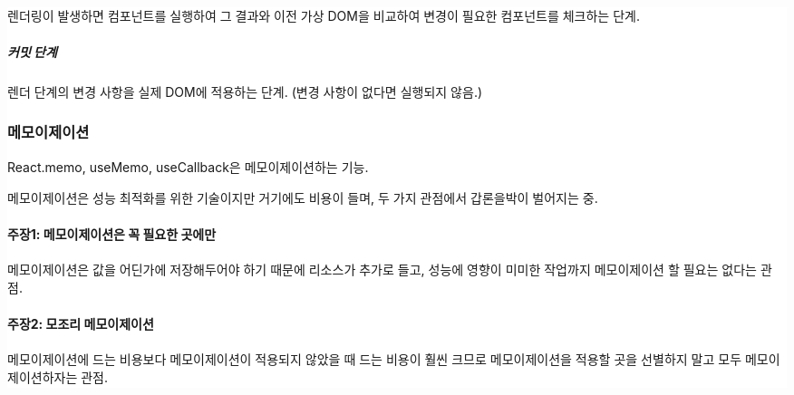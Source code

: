 렌더링이 발생하면 컴포넌트를 실행하여 그 결과와 이전 가상 DOM을 비교하여 변경이 필요한 컴포넌트를 체크하는 단계.

##### 커밋 단계

렌더 단계의 변경 사항을 실제 DOM에 적용하는 단계. (변경 사항이 없다면 실행되지 않음.)

### 메모이제이션

React.memo, useMemo, useCallback은 메모이제이션하는 기능.

메모이제이션은 성능 최적화를 위한 기술이지만 거기에도 비용이 들며, 두 가지 관점에서 갑론을박이 벌어지는 중.

#### 주장1: 메모이제이션은 꼭 필요한 곳에만

메모이제이션은 값을 어딘가에 저장해두어야 하기 때문에 리소스가 추가로 들고, 성능에 영향이 미미한 작업까지 메모이제이션 할 필요는 없다는 관점.

#### 주장2: 모조리 메모이제이션

메모이제이션에 드는 비용보다 메모이제이션이 적용되지 않았을 때 드는 비용이 훨씬 크므로 메모이제이션을 적용할 곳을 선별하지 말고 모두 메모이제이션하자는 관점.
